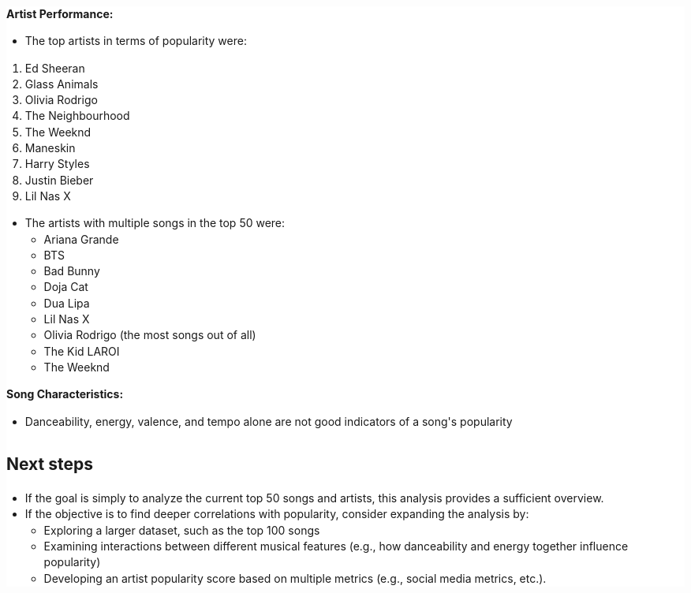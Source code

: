 **Artist Performance:**
- The top artists in terms of popularity were:
1. Ed Sheeran
2. Glass Animals
3. Olivia Rodrigo
4. The Neighbourhood
5. The Weeknd
6. Maneskin
7. Harry Styles
8. Justin Bieber
9. Lil Nas X

- The artists with multiple songs in the top 50 were:
  - Ariana Grande
  - BTS
  - Bad Bunny
  - Doja Cat
  - Dua Lipa
  - Lil Nas X
  - Olivia Rodrigo (the most songs out of all)
  - The Kid LAROI
  - The Weeknd
   
**Song Characteristics:** 
- Danceability, energy, valence, and tempo alone are not good indicators of a song's popularity

## Next steps
- If the goal is simply to analyze the current top 50 songs and artists, this analysis provides a sufficient overview.
- If the objective is to find deeper correlations with popularity, consider expanding the analysis by:
  - Exploring a larger dataset, such as the top 100 songs
  - Examining interactions between different musical features (e.g., how danceability and energy together influence popularity)
  - Developing an artist popularity score based on multiple metrics (e.g., social media metrics, etc.).
